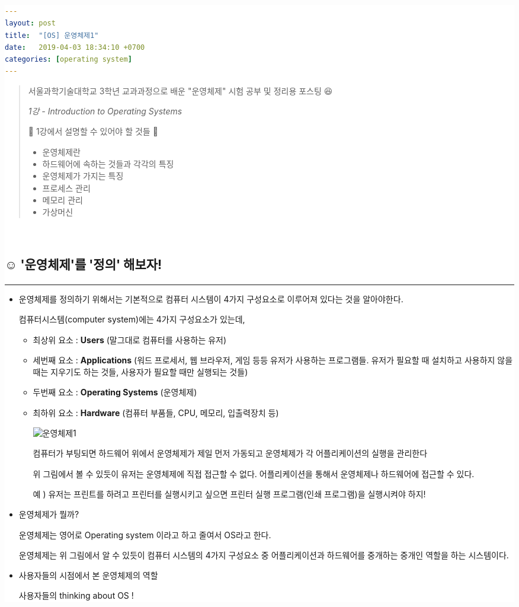```yaml
---
layout: post
title:  "[OS] 운영체제1"
date:   2019-04-03 18:34:10 +0700
categories: [operating system]
---
```



> 서울과학기술대학교 3학년 교과과정으로 배운 "운영체제" 시험 공부 및 정리용 포스팅 😆
>
> _1강 - Introduction to Operating Systems_
>
> 🙋 1강에서 설명할 수 있어야 할 것들 🙋
>
> - 운영체제란
> - 하드웨어에 속하는 것들과 각각의 특징
> - 운영체제가 가지는 특징
> - 프로세스 관리
> - 메모리 관리
> - 가상머신


<br>


## ☺ '운영체제'를 '정의' 해보자!
--- 

-  운영체제를 정의하기 위해서는 기본적으로 컴퓨터 시스템이 4가지 구성요소로 이루어져 있다는 것을 알아야한다. 

	컴퓨터시스템(computer system)에는 4가지 구성요소가 있는데,

	- 최상위 요소 : __Users__ (말그대로 컴퓨터를 사용하는 유저)
	- 세번째 요소 : __Applications__ (워드 프로세서, 웹 브라우저, 게임 등등 유저가 사용하는 프로그램들. 유저가 필요할 때 설치하고 사용하지 않을 때는 지우기도 하는 것들, 사용자가 필요할 때만 실행되는 것들)
	- 두번째 요소 : __Operating Systems__ (운영체제)
	- 최하위 요소 : __Hardware__ (컴퓨터 부품들, CPU, 메모리, 입출력장치 등)

		![운영체제1](https://user-images.githubusercontent.com/31889335/55477789-f50ca900-5654-11e9-8504-96a77e025d82.PNG)

		컴퓨터가 부팅되면 하드웨어 위에서 운영체제가 제일 먼저 가동되고 운영체제가 각 어플리케이션의 실행을 관리한다

		위 그림에서 볼 수 있듯이 유저는 운영체제에 직접 접근할 수 없다. 어플리케이션을 통해서 운영체제나 하드웨어에 접근할 수 있다.

		예 ) 유저는 프린트를 하려고 프린터를 실행시키고 싶으면 프린터 실행 프로그램(인쇄 프로그램)을 실행시켜야 하지!

- 운영체제가 뭘까?

	운영체제는 영어로 Operating system 이라고 하고 줄여서 OS라고 한다.

	운영체제는 위 그림에서 알 수 있듯이 컴퓨터 시스템의 4가지 구성요소 중 어플리케이션과 하드웨어를 중개하는 중개인 역할을 하는 시스템이다.

- 사용자들의 시점에서 본 운영체제의 역할

	사용자들의 thinking about OS !
